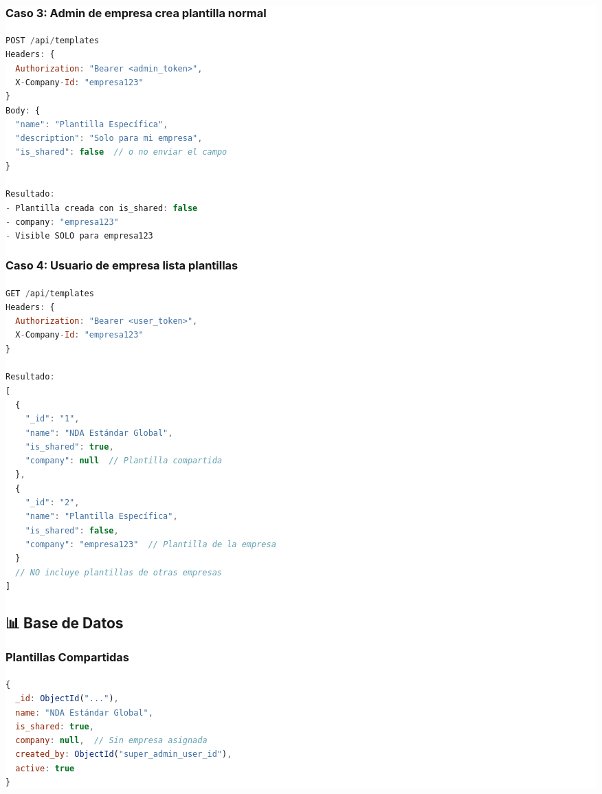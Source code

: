 ### Caso 3: Admin de empresa crea plantilla normal
```javascript
POST /api/templates
Headers: {
  Authorization: "Bearer <admin_token>",
  X-Company-Id: "empresa123"
}
Body: {
  "name": "Plantilla Específica",
  "description": "Solo para mi empresa",
  "is_shared": false  // o no enviar el campo
}

Resultado:
- Plantilla creada con is_shared: false
- company: "empresa123"
- Visible SOLO para empresa123
```

### Caso 4: Usuario de empresa lista plantillas
```javascript
GET /api/templates
Headers: {
  Authorization: "Bearer <user_token>",
  X-Company-Id: "empresa123"
}

Resultado:
[
  {
    "_id": "1",
    "name": "NDA Estándar Global",
    "is_shared": true,
    "company": null  // Plantilla compartida
  },
  {
    "_id": "2",
    "name": "Plantilla Específica",
    "is_shared": false,
    "company": "empresa123"  // Plantilla de la empresa
  }
  // NO incluye plantillas de otras empresas
]
```

## 📊 Base de Datos

### Plantillas Compartidas
```javascript
{
  _id: ObjectId("..."),
  name: "NDA Estándar Global",
  is_shared: true,
  company: null,  // Sin empresa asignada
  created_by: ObjectId("super_admin_user_id"),
  active: true
}
```
